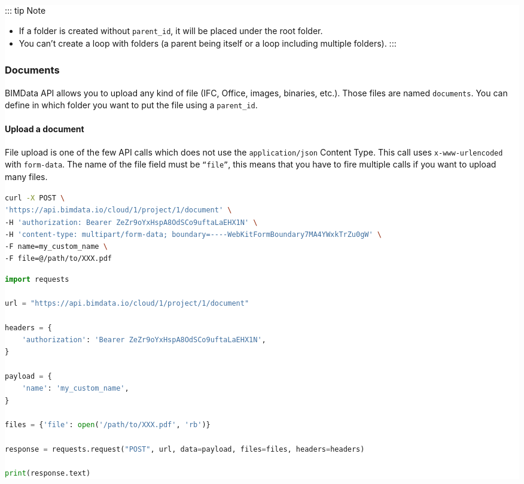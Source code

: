::: tip Note

- If a folder is created without `parent_id`, it will be placed under the root folder.
- You can’t create a loop with folders (a parent being itself or a loop including multiple folders).
  :::

### Documents

BIMData API allows you to upload any kind of file (IFC, Office, images, binaries, etc.). Those files are named `documents`. You can define in which folder you want to put the file using a `parent_id`.

#### Upload a document

File upload is one of the few API calls which does not use the `application/json` Content Type. This call uses `x-www-urlencoded` with `form-data`. The name of the file field must be `“file”`, this means that you have to fire multiple calls if you want to upload many files.

<code-group>
<code-block title="cURL">

```bash
curl -X POST \
'https://api.bimdata.io/cloud/1/project/1/document' \
-H 'authorization: Bearer ZeZr9oYxHspA8OdSCo9uftaLaEHX1N' \
-H 'content-type: multipart/form-data; boundary=----WebKitFormBoundary7MA4YWxkTrZu0gW' \
-F name=my_custom_name \
-F file=@/path/to/XXX.pdf
```

</code-block >
<code-block title="python">

```python
import requests

url = "https://api.bimdata.io/cloud/1/project/1/document"

headers = {
    'authorization': 'Bearer ZeZr9oYxHspA8OdSCo9uftaLaEHX1N',
}

payload = {
    'name': 'my_custom_name',
}

files = {'file': open('/path/to/XXX.pdf', 'rb')}

response = requests.request("POST", url, data=payload, files=files, headers=headers)

print(response.text)
```

</code-block >
<code-block title="javascript">
